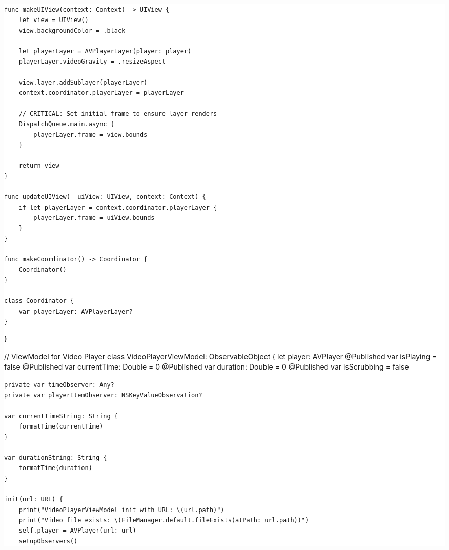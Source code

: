     func makeUIView(context: Context) -> UIView {
        let view = UIView()
        view.backgroundColor = .black
        
        let playerLayer = AVPlayerLayer(player: player)
        playerLayer.videoGravity = .resizeAspect
        
        view.layer.addSublayer(playerLayer)
        context.coordinator.playerLayer = playerLayer
        
        // CRITICAL: Set initial frame to ensure layer renders
        DispatchQueue.main.async {
            playerLayer.frame = view.bounds
        }
        
        return view
    }
    
    func updateUIView(_ uiView: UIView, context: Context) {
        if let playerLayer = context.coordinator.playerLayer {
            playerLayer.frame = uiView.bounds
        }
    }
    
    func makeCoordinator() -> Coordinator {
        Coordinator()
    }
    
    class Coordinator {
        var playerLayer: AVPlayerLayer?
    }
}

// ViewModel for Video Player
class VideoPlayerViewModel: ObservableObject {
    let player: AVPlayer
    @Published var isPlaying = false
    @Published var currentTime: Double = 0
    @Published var duration: Double = 0
    @Published var isScrubbing = false
    
    private var timeObserver: Any?
    private var playerItemObserver: NSKeyValueObservation?
    
    var currentTimeString: String {
        formatTime(currentTime)
    }
    
    var durationString: String {
        formatTime(duration)
    }
    
    init(url: URL) {
        print("VideoPlayerViewModel init with URL: \(url.path)")
        print("Video file exists: \(FileManager.default.fileExists(atPath: url.path))")
        self.player = AVPlayer(url: url)
        setupObservers()
        